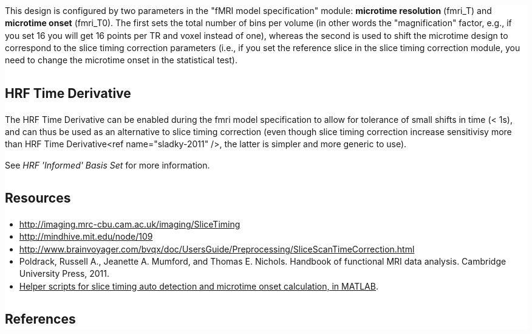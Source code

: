 This design is configured by two parameters in the \"fMRI model
specification\" module: **microtime resolution** (fmri_T) and
**microtime onset** (fmri_T0). The first sets the total number of bins
per volume (in other words the \"magnification\" factor, e.g., if you
set 16 you will get 16 points per TR and voxel instead of one), whereas
the second is used to shift the microtime design to correspond to the
slice timing correction parameters (i.e., if you set the reference slice
in the slice timing correction module, you need to change the microtime
onset in the statistical test).

## HRF Time Derivative

The HRF Time Derivative can be enabled during the fmri model
specification to allow for tolerance of small shifts in time (\< 1s),
and can thus be used as an alternative to slice timing correction (even
though slice timing correction increase sensitivisy more than HRF Time
Derivative\<ref name=\"sladky-2011\" /\>, the latter is simpler and more
generic to use).

See *HRF \'Informed\' Basis Set* for more information.

## Resources

- <http://imaging.mrc-cbu.cam.ac.uk/imaging/SliceTiming>
- <http://mindhive.mit.edu/node/109>
- <http://www.brainvoyager.com/bvqx/doc/UsersGuide/Preprocessing/SliceScanTimeCorrection.html>
- Poldrack, Russell A., Jeanette A. Mumford, and Thomas E. Nichols.
  Handbook of functional MRI data analysis. Cambridge University Press,
  2011.
- [Helper scripts for slice timing auto detection and microtime onset
  calculation, in
  MATLAB](https://github.com/lrq3000/neuro_experiments_tools/tree/master/matlab/slice_order).

## References